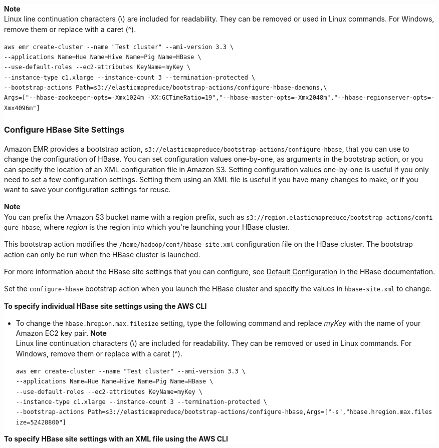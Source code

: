 **Note**  
Linux line continuation characters \(\\\) are included for readability\. They can be removed or used in Linux commands\. For Windows, remove them or replace with a caret \(^\)\.

```
aws emr create-cluster --name "Test cluster" --ami-version 3.3 \
--applications Name=Hue Name=Hive Name=Pig Name=HBase \
--use-default-roles --ec2-attributes KeyName=myKey \
--instance-type c1.xlarge --instance-count 3 --termination-protected \
--bootstrap-actions Path=s3://elasticmapreduce/bootstrap-actions/configure-hbase-daemons,\
Args=["--hbase-zookeeper-opts=-Xmx1024m -XX:GCTimeRatio=19","--hbase-master-opts=-Xmx2048m","--hbase-regionserver-opts=-Xmx4096m"]
```

### Configure HBase Site Settings<a name="emr-3x-hbase-configure-site"></a>

Amazon EMR provides a bootstrap action, `s3://elasticmapreduce/bootstrap-actions/configure-hbase`, that you can use to change the configuration of HBase\. You can set configuration values one\-by\-one, as arguments in the bootstrap action, or you can specify the location of an XML configuration file in Amazon S3\. Setting configuration values one\-by\-one is useful if you only need to set a few configuration settings\. Setting them using an XML file is useful if you have many changes to make, or if you want to save your configuration settings for reuse\. 

**Note**  
You can prefix the Amazon S3 bucket name with a region prefix, such as `s3://region.elasticmapreduce/bootstrap-actions/configure-hbase`, where *region* is the region into which you're launching your HBase cluster\. 

This bootstrap action modifies the `/home/hadoop/conf/hbase-site.xml` configuration file on the HBase cluster\. The bootstrap action can only be run when the HBase cluster is launched\.

For more information about the HBase site settings that you can configure, see [Default Configuration](http://hbase.apache.org/book.html#config.files) in the HBase documentation\. 

Set the `configure-hbase` bootstrap action when you launch the HBase cluster and specify the values in `hbase-site.xml` to change\.

**To specify individual HBase site settings using the AWS CLI**

+ To change the `hbase.hregion.max.filesize` setting, type the following command and replace *myKey* with the name of your Amazon EC2 key pair\.
**Note**  
Linux line continuation characters \(\\\) are included for readability\. They can be removed or used in Linux commands\. For Windows, remove them or replace with a caret \(^\)\.

  ```
  aws emr create-cluster --name "Test cluster" --ami-version 3.3 \
  --applications Name=Hue Name=Hive Name=Pig Name=HBase \
  --use-default-roles --ec2-attributes KeyName=myKey \
  --instance-type c1.xlarge --instance-count 3 --termination-protected \
  --bootstrap-actions Path=s3://elasticmapreduce/bootstrap-actions/configure-hbase,Args=["-s","hbase.hregion.max.filesize=52428800"]
  ```

**To specify HBase site settings with an XML file using the AWS CLI**
